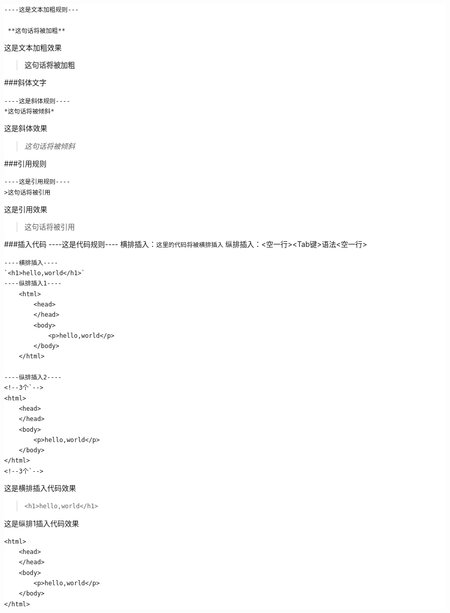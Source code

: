 	----这是文本加粗规则---
	
	 **这句话将被加粗**
	
这是文本加粗效果
>**这句话将被加粗**


###斜体文字

	----这是斜体规则----
	*这句话将被倾斜*

这是斜体效果
>*这句话将被倾斜*

###引用规则

	----这是引用规则----
	>这句话将被引用

这是引用效果
>这句话将被引用

###插入代码
	----这是代码规则----
	横排插入：`这里的代码将被横排插入`
	纵排插入：<空一行><Tab键>语法<空一行>
	
	----横排插入----
	`<h1>hello,world</h1>`	
	----纵排插入1----
		<html>
			<head>
			</head>
			<body>
				<p>hello,world</p>
			</body>
		</html>

	----纵排插入2----
	<!--3个`-->	
	<html>
		<head>
		</head>
		<body>
			<p>hello,world</p>
		</body>
	</html>
	<!--3个`-->	
这是横排插入代码效果

>`<h1>hello,world</h1>`

这是纵排1插入代码效果
	
	<html>
		<head>
		</head>
		<body>
			<p>hello,world</p>
		</body>
	</html>
 